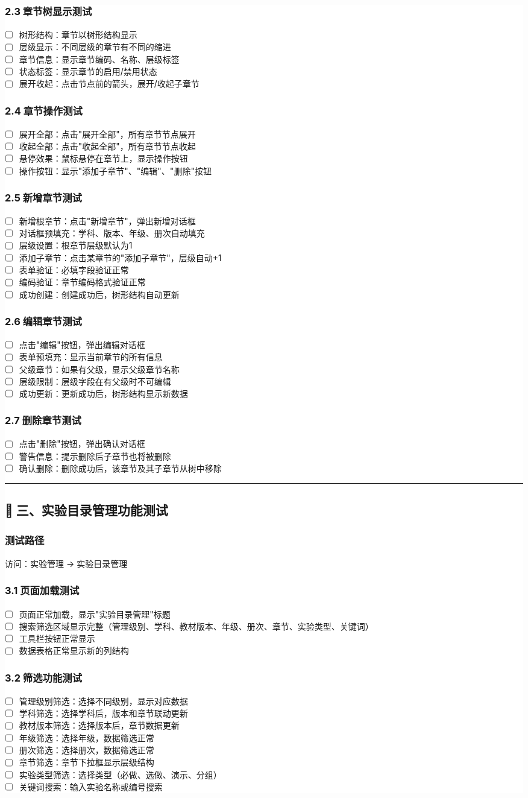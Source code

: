 ### 2.3 章节树显示测试
- [ ] 树形结构：章节以树形结构显示
- [ ] 层级显示：不同层级的章节有不同的缩进
- [ ] 章节信息：显示章节编码、名称、层级标签
- [ ] 状态标签：显示章节的启用/禁用状态
- [ ] 展开收起：点击节点前的箭头，展开/收起子章节

### 2.4 章节操作测试
- [ ] 展开全部：点击"展开全部"，所有章节节点展开
- [ ] 收起全部：点击"收起全部"，所有章节节点收起
- [ ] 悬停效果：鼠标悬停在章节上，显示操作按钮
- [ ] 操作按钮：显示"添加子章节"、"编辑"、"删除"按钮

### 2.5 新增章节测试
- [ ] 新增根章节：点击"新增章节"，弹出新增对话框
- [ ] 对话框预填充：学科、版本、年级、册次自动填充
- [ ] 层级设置：根章节层级默认为1
- [ ] 添加子章节：点击某章节的"添加子章节"，层级自动+1
- [ ] 表单验证：必填字段验证正常
- [ ] 编码验证：章节编码格式验证正常
- [ ] 成功创建：创建成功后，树形结构自动更新

### 2.6 编辑章节测试
- [ ] 点击"编辑"按钮，弹出编辑对话框
- [ ] 表单预填充：显示当前章节的所有信息
- [ ] 父级章节：如果有父级，显示父级章节名称
- [ ] 层级限制：层级字段在有父级时不可编辑
- [ ] 成功更新：更新成功后，树形结构显示新数据

### 2.7 删除章节测试
- [ ] 点击"删除"按钮，弹出确认对话框
- [ ] 警告信息：提示删除后子章节也将被删除
- [ ] 确认删除：删除成功后，该章节及其子章节从树中移除

---

## 📖 三、实验目录管理功能测试

### 测试路径
访问：实验管理 → 实验目录管理

### 3.1 页面加载测试
- [ ] 页面正常加载，显示"实验目录管理"标题
- [ ] 搜索筛选区域显示完整（管理级别、学科、教材版本、年级、册次、章节、实验类型、关键词）
- [ ] 工具栏按钮正常显示
- [ ] 数据表格正常显示新的列结构

### 3.2 筛选功能测试
- [ ] 管理级别筛选：选择不同级别，显示对应数据
- [ ] 学科筛选：选择学科后，版本和章节联动更新
- [ ] 教材版本筛选：选择版本后，章节数据更新
- [ ] 年级筛选：选择年级，数据筛选正常
- [ ] 册次筛选：选择册次，数据筛选正常
- [ ] 章节筛选：章节下拉框显示层级结构
- [ ] 实验类型筛选：选择类型（必做、选做、演示、分组）
- [ ] 关键词搜索：输入实验名称或编号搜索

